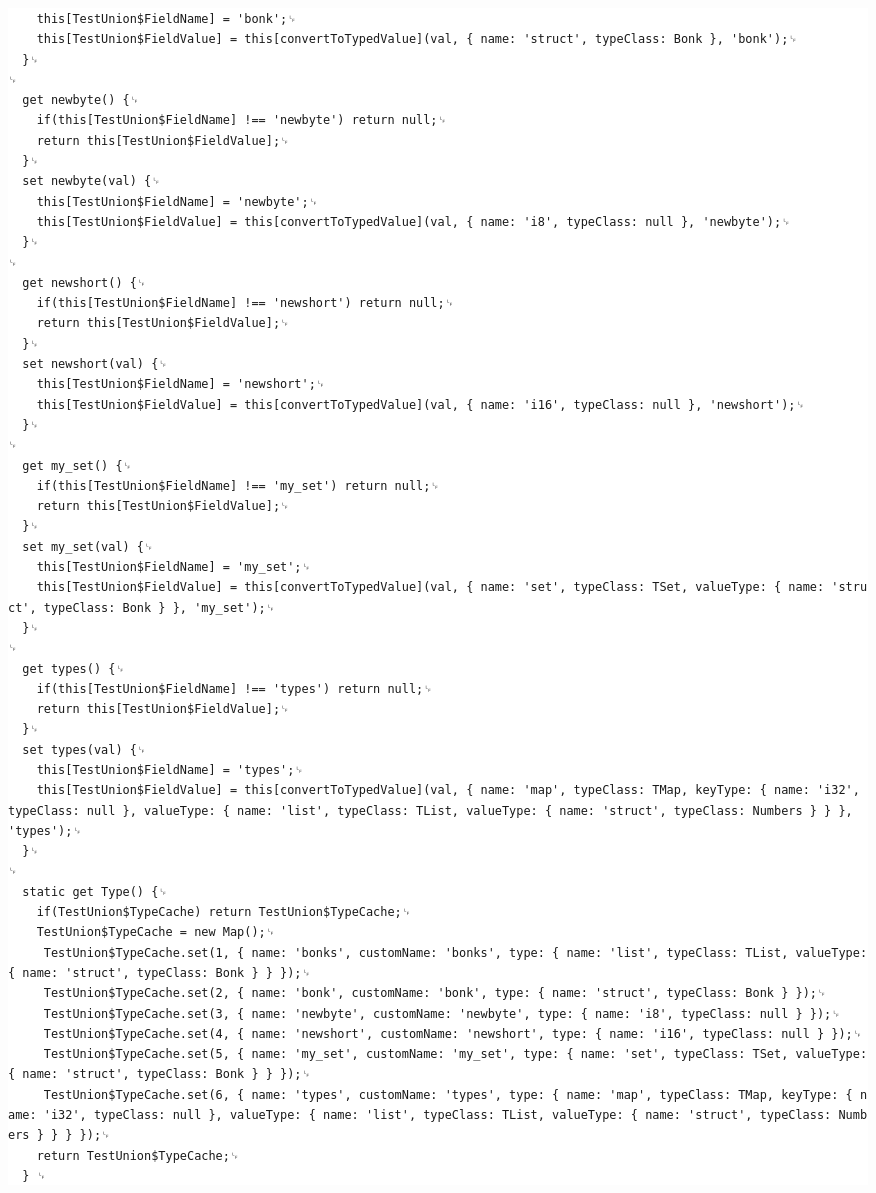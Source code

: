         this[TestUnion$FieldName] = 'bonk';␊
        this[TestUnion$FieldValue] = this[convertToTypedValue](val, { name: 'struct', typeClass: Bonk }, 'bonk');␊
      }␊
    ␊
      get newbyte() {␊
        if(this[TestUnion$FieldName] !== 'newbyte') return null;␊
        return this[TestUnion$FieldValue];␊
      }␊
      set newbyte(val) {␊
        this[TestUnion$FieldName] = 'newbyte';␊
        this[TestUnion$FieldValue] = this[convertToTypedValue](val, { name: 'i8', typeClass: null }, 'newbyte');␊
      }␊
    ␊
      get newshort() {␊
        if(this[TestUnion$FieldName] !== 'newshort') return null;␊
        return this[TestUnion$FieldValue];␊
      }␊
      set newshort(val) {␊
        this[TestUnion$FieldName] = 'newshort';␊
        this[TestUnion$FieldValue] = this[convertToTypedValue](val, { name: 'i16', typeClass: null }, 'newshort');␊
      }␊
    ␊
      get my_set() {␊
        if(this[TestUnion$FieldName] !== 'my_set') return null;␊
        return this[TestUnion$FieldValue];␊
      }␊
      set my_set(val) {␊
        this[TestUnion$FieldName] = 'my_set';␊
        this[TestUnion$FieldValue] = this[convertToTypedValue](val, { name: 'set', typeClass: TSet, valueType: { name: 'struct', typeClass: Bonk } }, 'my_set');␊
      }␊
    ␊
      get types() {␊
        if(this[TestUnion$FieldName] !== 'types') return null;␊
        return this[TestUnion$FieldValue];␊
      }␊
      set types(val) {␊
        this[TestUnion$FieldName] = 'types';␊
        this[TestUnion$FieldValue] = this[convertToTypedValue](val, { name: 'map', typeClass: TMap, keyType: { name: 'i32', typeClass: null }, valueType: { name: 'list', typeClass: TList, valueType: { name: 'struct', typeClass: Numbers } } }, 'types');␊
      }␊
    ␊
      static get Type() {␊
        if(TestUnion$TypeCache) return TestUnion$TypeCache;␊
        TestUnion$TypeCache = new Map();␊
         TestUnion$TypeCache.set(1, { name: 'bonks', customName: 'bonks', type: { name: 'list', typeClass: TList, valueType: { name: 'struct', typeClass: Bonk } } });␊
         TestUnion$TypeCache.set(2, { name: 'bonk', customName: 'bonk', type: { name: 'struct', typeClass: Bonk } });␊
         TestUnion$TypeCache.set(3, { name: 'newbyte', customName: 'newbyte', type: { name: 'i8', typeClass: null } });␊
         TestUnion$TypeCache.set(4, { name: 'newshort', customName: 'newshort', type: { name: 'i16', typeClass: null } });␊
         TestUnion$TypeCache.set(5, { name: 'my_set', customName: 'my_set', type: { name: 'set', typeClass: TSet, valueType: { name: 'struct', typeClass: Bonk } } });␊
         TestUnion$TypeCache.set(6, { name: 'types', customName: 'types', type: { name: 'map', typeClass: TMap, keyType: { name: 'i32', typeClass: null }, valueType: { name: 'list', typeClass: TList, valueType: { name: 'struct', typeClass: Numbers } } } });␊
        return TestUnion$TypeCache;␊
      } ␊